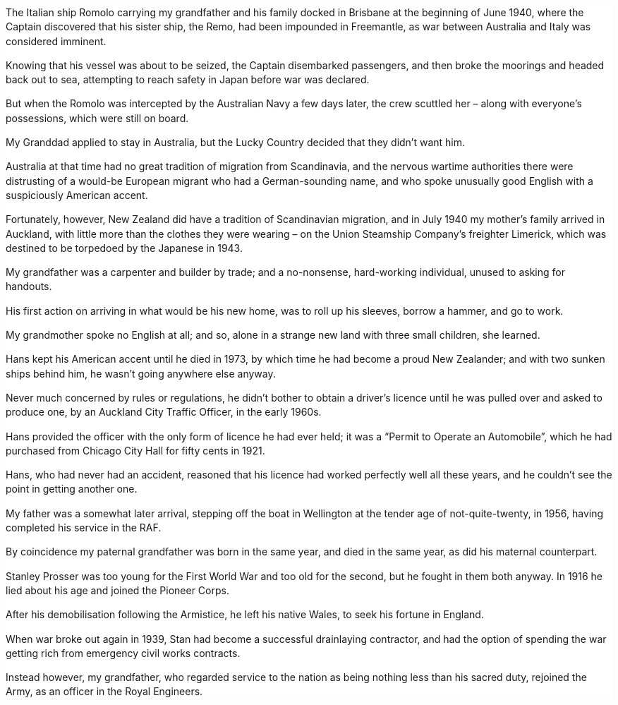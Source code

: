 The Italian ship Romolo carrying my grandfather and his family docked in Brisbane at the beginning of June 1940, where the Captain discovered that his sister ship, the Remo, had been impounded in Freemantle, as war between Australia and Italy was considered imminent.

Knowing that his vessel was about to be seized, the Captain disembarked passengers, and then broke the moorings and headed back out to sea, attempting to reach safety in Japan before war was declared.

But when the Romolo was intercepted by the Australian Navy a few days later, the crew scuttled her – along with everyone’s possessions, which were still on board.

My Granddad applied to stay in Australia, but the Lucky Country decided that they didn’t want him.

Australia at that time had no great tradition of migration from Scandinavia, and the nervous wartime authorities there were distrusting of a would-be European migrant who had a German-sounding name, and who spoke unusually good English with a suspiciously American accent.

Fortunately, however, New Zealand did have a tradition of Scandinavian migration, and in July 1940 my mother’s family arrived in Auckland, with little more than the clothes they were wearing – on the Union Steamship Company’s freighter Limerick, which was destined to be torpedoed by the Japanese in 1943.

My grandfather was a carpenter and builder by trade; and a no-nonsense, hard-working individual, unused to asking for handouts.

His first action on arriving in what would be his new home, was to roll up his sleeves, borrow a hammer, and go to work.

My grandmother spoke no English at all; and so, alone in a strange new land with three small children, she learned.

Hans kept his American accent until he died in 1973, by which time he had become a proud New Zealander; and with two sunken ships behind him, he wasn’t going anywhere else anyway.

Never much concerned by rules or regulations, he didn’t bother to obtain a driver’s licence until he was pulled over and asked to produce one, by an Auckland City Traffic Officer, in the early 1960s.

Hans provided the officer with the only form of licence he had ever held; it was a “Permit to Operate an Automobile”, which he had purchased from Chicago City Hall for fifty cents in 1921.

Hans, who had never had an accident, reasoned that his licence had worked perfectly well all these years, and he couldn’t see the point in getting another one.

My father was a somewhat later arrival, stepping off the boat in Wellington at the tender age of not-quite-twenty, in 1956, having completed his service in the RAF.

By coincidence my paternal grandfather was born in the same year, and died in the same year, as did his maternal counterpart.

Stanley Prosser was too young for the First World War and too old for the second, but he fought in them both anyway. In 1916 he lied about his age and joined the Pioneer Corps.

After his demobilisation following the Armistice, he left his native Wales, to seek his fortune in England.

When war broke out again in 1939, Stan had become a successful drainlaying contractor, and had the option of spending the war getting rich from emergency civil works contracts.

Instead however, my grandfather, who regarded service to the nation as being nothing less than his sacred duty, rejoined the Army, as an officer in the Royal Engineers.
